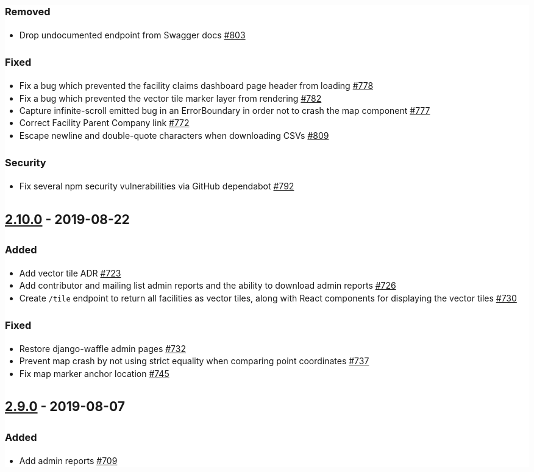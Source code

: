 ### Removed

-   Drop undocumented endpoint from Swagger docs [#803](https://github.com/open-apparel-registry/open-apparel-registry/pull/803)

### Fixed

-   Fix a bug which prevented the facility claims dashboard page header from loading [#778](https://github.com/open-apparel-registry/open-apparel-registry/pull/778)
-   Fix a bug which prevented the vector tile marker layer from rendering [#782](https://github.com/open-apparel-registry/open-apparel-registry/pull/782)
-   Capture infinite-scroll emitted bug in an ErrorBoundary in order not to crash the map component [#777](https://github.com/open-apparel-registry/open-apparel-registry/pull/777)
-   Correct Facility Parent Company link [#772](https://github.com/open-apparel-registry/open-apparel-registry/pull/772)
-   Escape newline and double-quote characters when downloading CSVs [#809](https://github.com/open-apparel-registry/open-apparel-registry/pull/809)

### Security

-   Fix several npm security vulnerabilities via GitHub dependabot [#792](https://github.com/open-apparel-registry/open-apparel-registry/pull/792)

## [2.10.0] - 2019-08-22

### Added

-   Add vector tile ADR [#723](https://github.com/open-apparel-registry/open-apparel-registry/pull/723)
-   Add contributor and mailing list admin reports and the ability to download admin reports [#726](https://github.com/open-apparel-registry/open-apparel-registry/pull/726)
-   Create `/tile` endpoint to return all facilities as vector tiles, along with React components for displaying the vector tiles [#730](https://github.com/open-apparel-registry/open-apparel-registry/pull/730)

### Fixed

-   Restore django-waffle admin pages [#732](https://github.com/open-apparel-registry/open-apparel-registry/pull/732)
-   Prevent map crash by not using strict equality when comparing point coordinates [#737](https://github.com/open-apparel-registry/open-apparel-registry/pull/737)
-   Fix map marker anchor location [#745](https://github.com/open-apparel-registry/open-apparel-registry/pull/745)

## [2.9.0] - 2019-08-07

### Added

-   Add admin reports [#709](https://github.com/open-apparel-registry/open-apparel-registry/pull/709)


[unreleased]: https://github.com/open-apparel-registry/open-apparel-registry/compare/80-OSHUB...HEAD
[80-oshub]: https://github.com/open-apparel-registry/open-apparel-registry/releases/tag/80-OSHUB
[79-oshub]: https://github.com/open-apparel-registry/open-apparel-registry/releases/tag/79-OSHUB
[78-oshub]: https://github.com/open-apparel-registry/open-apparel-registry/releases/tag/78-OSHUB
[77-oshub]: https://github.com/open-apparel-registry/open-apparel-registry/releases/tag/77-OSHUB
[76-oshub]: https://github.com/open-apparel-registry/open-apparel-registry/releases/tag/76-OSHUB
[75-oshub]: https://github.com/open-apparel-registry/open-apparel-registry/releases/tag/75-OSHUB
[74-oshub]: https://github.com/open-apparel-registry/open-apparel-registry/releases/tag/74-OSHUB
[73-oshub]: https://github.com/open-apparel-registry/open-apparel-registry/releases/tag/73-OSHUB
[66]: https://github.com/open-apparel-registry/open-apparel-registry/releases/tag/66
[65]: https://github.com/open-apparel-registry/open-apparel-registry/releases/tag/65
[64]: https://github.com/open-apparel-registry/open-apparel-registry/releases/tag/64
[63]: https://github.com/open-apparel-registry/open-apparel-registry/releases/tag/63
[62]: https://github.com/open-apparel-registry/open-apparel-registry/releases/tag/62
[61]: https://github.com/open-apparel-registry/open-apparel-registry/releases/tag/61
[60]: https://github.com/open-apparel-registry/open-apparel-registry/releases/tag/60
[59]: https://github.com/open-apparel-registry/open-apparel-registry/releases/tag/59
[58]: https://github.com/open-apparel-registry/open-apparel-registry/releases/tag/58
[57]: https://github.com/open-apparel-registry/open-apparel-registry/releases/tag/57
[56]: https://github.com/open-apparel-registry/open-apparel-registry/releases/tag/56
[56]: https://github.com/open-apparel-registry/open-apparel-registry/releases/tag/56
[55]: https://github.com/open-apparel-registry/open-apparel-registry/releases/tag/55
[54]: https://github.com/open-apparel-registry/open-apparel-registry/releases/tag/54
[53]: https://github.com/open-apparel-registry/open-apparel-registry/releases/tag/53
[52]: https://github.com/open-apparel-registry/open-apparel-registry/releases/tag/52
[51]: https://github.com/open-apparel-registry/open-apparel-registry/releases/tag/51
[50]: https://github.com/open-apparel-registry/open-apparel-registry/releases/tag/50
[49]: https://github.com/open-apparel-registry/open-apparel-registry/releases/tag/49
[48]: https://github.com/open-apparel-registry/open-apparel-registry/releases/tag/48
[47]: https://github.com/open-apparel-registry/open-apparel-registry/releases/tag/47
[46]: https://github.com/open-apparel-registry/open-apparel-registry/releases/tag/46
[45]: https://github.com/open-apparel-registry/open-apparel-registry/releases/tag/45
[44]: https://github.com/open-apparel-registry/open-apparel-registry/releases/tag/44
[43]: https://github.com/open-apparel-registry/open-apparel-registry/releases/tag/43
[42]: https://github.com/open-apparel-registry/open-apparel-registry/releases/tag/42
[2.41.1]: https://github.com/open-apparel-registry/open-apparel-registry/releases/tag/2.41.1
[2.41.0]: https://github.com/open-apparel-registry/open-apparel-registry/releases/tag/2.41.0
[2.40.0]: https://github.com/open-apparel-registry/open-apparel-registry/releases/tag/2.40.0
[2.39.2]: https://github.com/open-apparel-registry/open-apparel-registry/releases/tag/2.39.2
[2.39.1]: https://github.com/open-apparel-registry/open-apparel-registry/releases/tag/2.39.1
[2.39.0]: https://github.com/open-apparel-registry/open-apparel-registry/releases/tag/2.39.0
[2.38.3]: https://github.com/open-apparel-registry/open-apparel-registry/releases/tag/2.38.3
[2.38.2]: https://github.com/open-apparel-registry/open-apparel-registry/releases/tag/2.38.2
[2.38.1]: https://github.com/open-apparel-registry/open-apparel-registry/releases/tag/2.38.1
[2.38.0]: https://github.com/open-apparel-registry/open-apparel-registry/releases/tag/2.38.0
[2.37.1]: https://github.com/open-apparel-registry/open-apparel-registry/releases/tag/2.37.1
[2.37.0]: https://github.com/open-apparel-registry/open-apparel-registry/releases/tag/2.37.0
[2.36.0]: https://github.com/open-apparel-registry/open-apparel-registry/releases/tag/2.36.0
[2.35.0]: https://github.com/open-apparel-registry/open-apparel-registry/releases/tag/2.35.0
[2.34.0]: https://github.com/open-apparel-registry/open-apparel-registry/releases/tag/2.34.0
[2.33.0]: https://github.com/open-apparel-registry/open-apparel-registry/releases/tag/2.33.0
[2.32.0]: https://github.com/open-apparel-registry/open-apparel-registry/releases/tag/2.32.0
[2.31.1]: https://github.com/open-apparel-registry/open-apparel-registry/releases/tag/2.31.1
[2.31.0]: https://github.com/open-apparel-registry/open-apparel-registry/releases/tag/2.31.0
[2.30.0]: https://github.com/open-apparel-registry/open-apparel-registry/releases/tag/2.30.0
[2.29.0]: https://github.com/open-apparel-registry/open-apparel-registry/releases/tag/2.29.0
[2.28.0]: https://github.com/open-apparel-registry/open-apparel-registry/releases/tag/2.28.0
[2.27.0]: https://github.com/open-apparel-registry/open-apparel-registry/releases/tag/2.27.0
[2.26.1]: https://github.com/open-apparel-registry/open-apparel-registry/releases/tag/2.26.1
[2.26.0]: https://github.com/open-apparel-registry/open-apparel-registry/releases/tag/2.26.0
[2.25.0]: https://github.com/open-apparel-registry/open-apparel-registry/releases/tag/2.25.0
[2.24.0]: https://github.com/open-apparel-registry/open-apparel-registry/releases/tag/2.24.0
[2.23.2]: https://github.com/open-apparel-registry/open-apparel-registry/releases/tag/2.23.2
[2.23.1]: https://github.com/open-apparel-registry/open-apparel-registry/releases/tag/2.23.1
[2.23.0]: https://github.com/open-apparel-registry/open-apparel-registry/releases/tag/2.23.0
[2.22.0]: https://github.com/open-apparel-registry/open-apparel-registry/releases/tag/2.22.0
[2.21.1]: https://github.com/open-apparel-registry/open-apparel-registry/releases/tag/2.21.1
[2.21.0]: https://github.com/open-apparel-registry/open-apparel-registry/releases/tag/2.21.0
[2.20.0]: https://github.com/open-apparel-registry/open-apparel-registry/releases/tag/2.20.0
[2.19.0]: https://github.com/open-apparel-registry/open-apparel-registry/releases/tag/2.19.0
[2.18.0]: https://github.com/open-apparel-registry/open-apparel-registry/releases/tag/2.18.0
[2.17.0]: https://github.com/open-apparel-registry/open-apparel-registry/releases/tag/2.17.0
[2.16.0]: https://github.com/open-apparel-registry/open-apparel-registry/releases/tag/2.16.0
[2.15.0]: https://github.com/open-apparel-registry/open-apparel-registry/releases/tag/2.15.0
[2.14.0]: https://github.com/open-apparel-registry/open-apparel-registry/releases/tag/2.14.0
[2.13.0]: https://github.com/open-apparel-registry/open-apparel-registry/releases/tag/2.13.0
[2.12.0]: https://github.com/open-apparel-registry/open-apparel-registry/releases/tag/2.12.0
[2.11.0]: https://github.com/open-apparel-registry/open-apparel-registry/releases/tag/2.11.0
[2.10.0]: https://github.com/open-apparel-registry/open-apparel-registry/releases/tag/2.10.0
[2.9.0]: https://github.com/open-apparel-registry/open-apparel-registry/releases/tag/2.9.0
[2.8.0]: https://github.com/open-apparel-registry/open-apparel-registry/releases/tag/2.8.0
[2.7.0]: https://github.com/open-apparel-registry/open-apparel-registry/releases/tag/2.7.0
[2.6.0]: https://github.com/open-apparel-registry/open-apparel-registry/releases/tag/2.6.0
[2.5.0]: https://github.com/open-apparel-registry/open-apparel-registry/releases/tag/2.5.0
[2.4.0]: https://github.com/open-apparel-registry/open-apparel-registry/releases/tag/2.4.0
[2.3.0]: https://github.com/open-apparel-registry/open-apparel-registry/releases/tag/2.3.0
[2.2.0]: https://github.com/open-apparel-registry/open-apparel-registry/releases/tag/2.2.0
[2.1.0]: https://github.com/open-apparel-registry/open-apparel-registry/releases/tag/2.1.0
[2.0.0]: https://github.com/open-apparel-registry/open-apparel-registry/releases/tag/2.0.0
[0.2.0]: https://github.com/open-apparel-registry/open-apparel-registry/releases/tag/0.2.0
[0.1.0]: https://github.com/open-apparel-registry/open-apparel-registry/releases/tag/0.1.0
